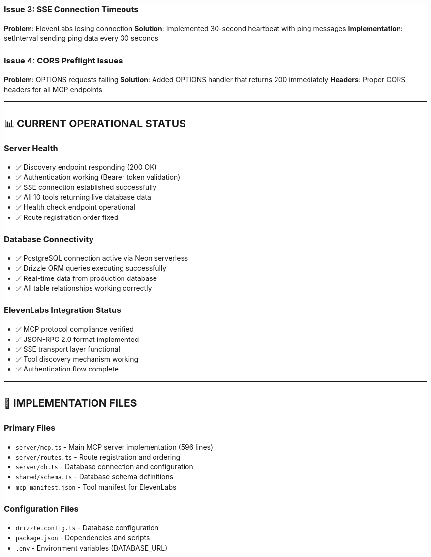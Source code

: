 ### Issue 3: SSE Connection Timeouts
**Problem**: ElevenLabs losing connection
**Solution**: Implemented 30-second heartbeat with ping messages
**Implementation**: setInterval sending ping data every 30 seconds

### Issue 4: CORS Preflight Issues
**Problem**: OPTIONS requests failing
**Solution**: Added OPTIONS handler that returns 200 immediately
**Headers**: Proper CORS headers for all MCP endpoints

---

## 📊 CURRENT OPERATIONAL STATUS

### Server Health
- ✅ Discovery endpoint responding (200 OK)
- ✅ Authentication working (Bearer token validation)
- ✅ SSE connection established successfully
- ✅ All 10 tools returning live database data
- ✅ Health check endpoint operational
- ✅ Route registration order fixed

### Database Connectivity
- ✅ PostgreSQL connection active via Neon serverless
- ✅ Drizzle ORM queries executing successfully
- ✅ Real-time data from production database
- ✅ All table relationships working correctly

### ElevenLabs Integration Status
- ✅ MCP protocol compliance verified
- ✅ JSON-RPC 2.0 format implemented
- ✅ SSE transport layer functional
- ✅ Tool discovery mechanism working
- ✅ Authentication flow complete

---

## 🔧 IMPLEMENTATION FILES

### Primary Files
- `server/mcp.ts` - Main MCP server implementation (596 lines)
- `server/routes.ts` - Route registration and ordering
- `server/db.ts` - Database connection and configuration
- `shared/schema.ts` - Database schema definitions
- `mcp-manifest.json` - Tool manifest for ElevenLabs

### Configuration Files
- `drizzle.config.ts` - Database configuration
- `package.json` - Dependencies and scripts
- `.env` - Environment variables (DATABASE_URL)
